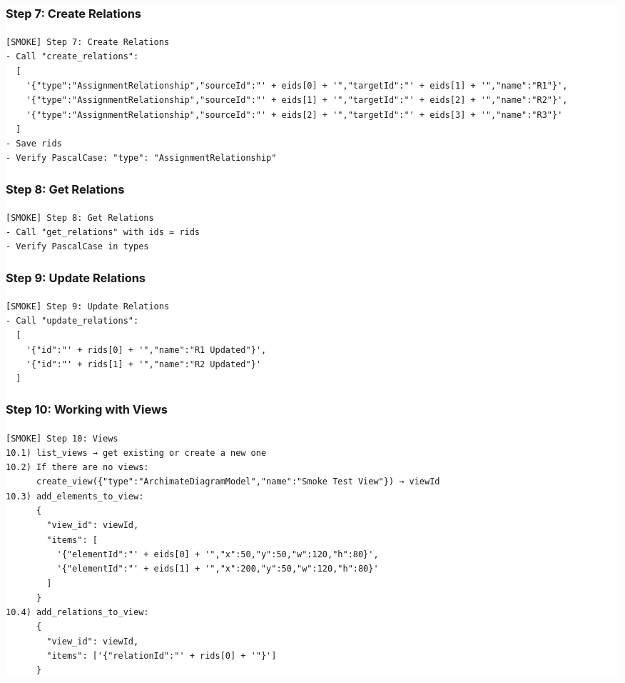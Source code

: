 ### Step 7: Create Relations
```
[SMOKE] Step 7: Create Relations
- Call "create_relations":
  [
    '{"type":"AssignmentRelationship","sourceId":"' + eids[0] + '","targetId":"' + eids[1] + '","name":"R1"}',
    '{"type":"AssignmentRelationship","sourceId":"' + eids[1] + '","targetId":"' + eids[2] + '","name":"R2"}',
    '{"type":"AssignmentRelationship","sourceId":"' + eids[2] + '","targetId":"' + eids[3] + '","name":"R3"}'
  ]
- Save rids
- Verify PascalCase: "type": "AssignmentRelationship"
```

### Step 8: Get Relations
```
[SMOKE] Step 8: Get Relations
- Call "get_relations" with ids = rids
- Verify PascalCase in types
```

### Step 9: Update Relations
```
[SMOKE] Step 9: Update Relations
- Call "update_relations":
  [
    '{"id":"' + rids[0] + '","name":"R1 Updated"}',
    '{"id":"' + rids[1] + '","name":"R2 Updated"}'
  ]
```

### Step 10: Working with Views
```
[SMOKE] Step 10: Views
10.1) list_views → get existing or create a new one
10.2) If there are no views:
      create_view({"type":"ArchimateDiagramModel","name":"Smoke Test View"}) → viewId
10.3) add_elements_to_view:
      {
        "view_id": viewId,
        "items": [
          '{"elementId":"' + eids[0] + '","x":50,"y":50,"w":120,"h":80}',
          '{"elementId":"' + eids[1] + '","x":200,"y":50,"w":120,"h":80}'
        ]
      }
10.4) add_relations_to_view:
      {
        "view_id": viewId,
        "items": ['{"relationId":"' + rids[0] + '"}']
      }
```
